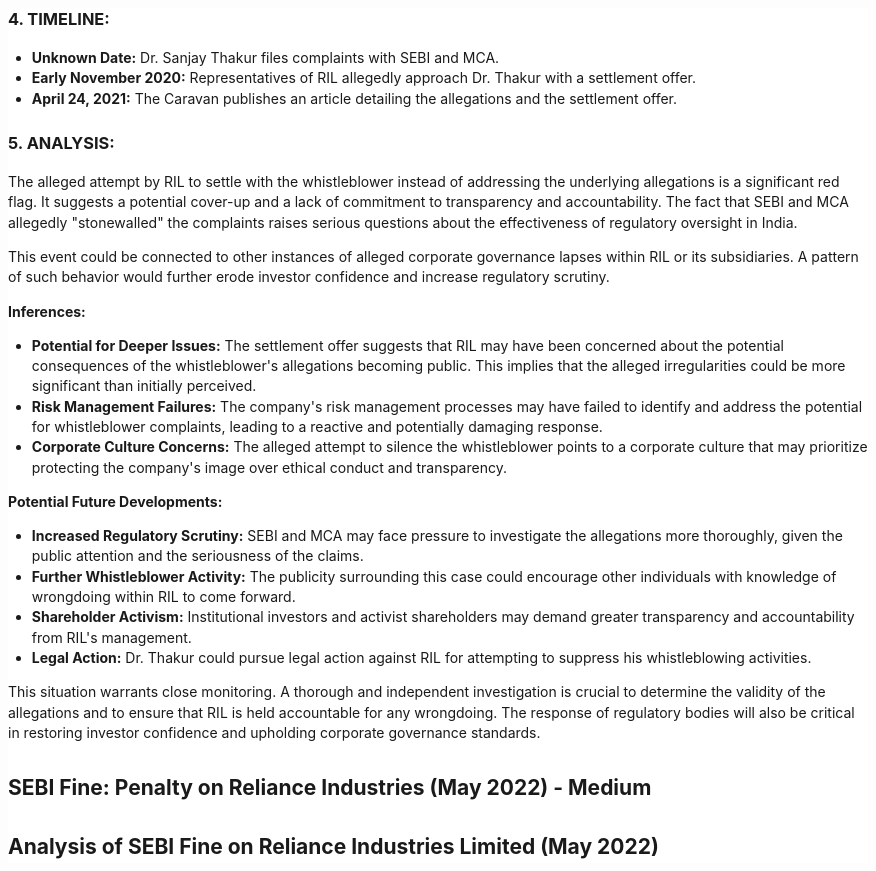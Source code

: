 ### 4. TIMELINE:

*   **Unknown Date:** Dr. Sanjay Thakur files complaints with SEBI and MCA.
*   **Early November 2020:** Representatives of RIL allegedly approach Dr. Thakur with a settlement offer.
*   **April 24, 2021:** The Caravan publishes an article detailing the allegations and the settlement offer.

### 5. ANALYSIS:

The alleged attempt by RIL to settle with the whistleblower instead of addressing the underlying allegations is a significant red flag. It suggests a potential cover-up and a lack of commitment to transparency and accountability. The fact that SEBI and MCA allegedly "stonewalled" the complaints raises serious questions about the effectiveness of regulatory oversight in India.

This event could be connected to other instances of alleged corporate governance lapses within RIL or its subsidiaries. A pattern of such behavior would further erode investor confidence and increase regulatory scrutiny.

**Inferences:**

*   **Potential for Deeper Issues:** The settlement offer suggests that RIL may have been concerned about the potential consequences of the whistleblower's allegations becoming public. This implies that the alleged irregularities could be more significant than initially perceived.
*   **Risk Management Failures:** The company's risk management processes may have failed to identify and address the potential for whistleblower complaints, leading to a reactive and potentially damaging response.
*   **Corporate Culture Concerns:** The alleged attempt to silence the whistleblower points to a corporate culture that may prioritize protecting the company's image over ethical conduct and transparency.

**Potential Future Developments:**

*   **Increased Regulatory Scrutiny:** SEBI and MCA may face pressure to investigate the allegations more thoroughly, given the public attention and the seriousness of the claims.
*   **Further Whistleblower Activity:** The publicity surrounding this case could encourage other individuals with knowledge of wrongdoing within RIL to come forward.
*   **Shareholder Activism:** Institutional investors and activist shareholders may demand greater transparency and accountability from RIL's management.
*   **Legal Action:** Dr. Thakur could pursue legal action against RIL for attempting to suppress his whistleblowing activities.

This situation warrants close monitoring. A thorough and independent investigation is crucial to determine the validity of the allegations and to ensure that RIL is held accountable for any wrongdoing. The response of regulatory bodies will also be critical in restoring investor confidence and upholding corporate governance standards.

## SEBI Fine: Penalty on Reliance Industries (May 2022) - Medium

## Analysis of SEBI Fine on Reliance Industries Limited (May 2022)
